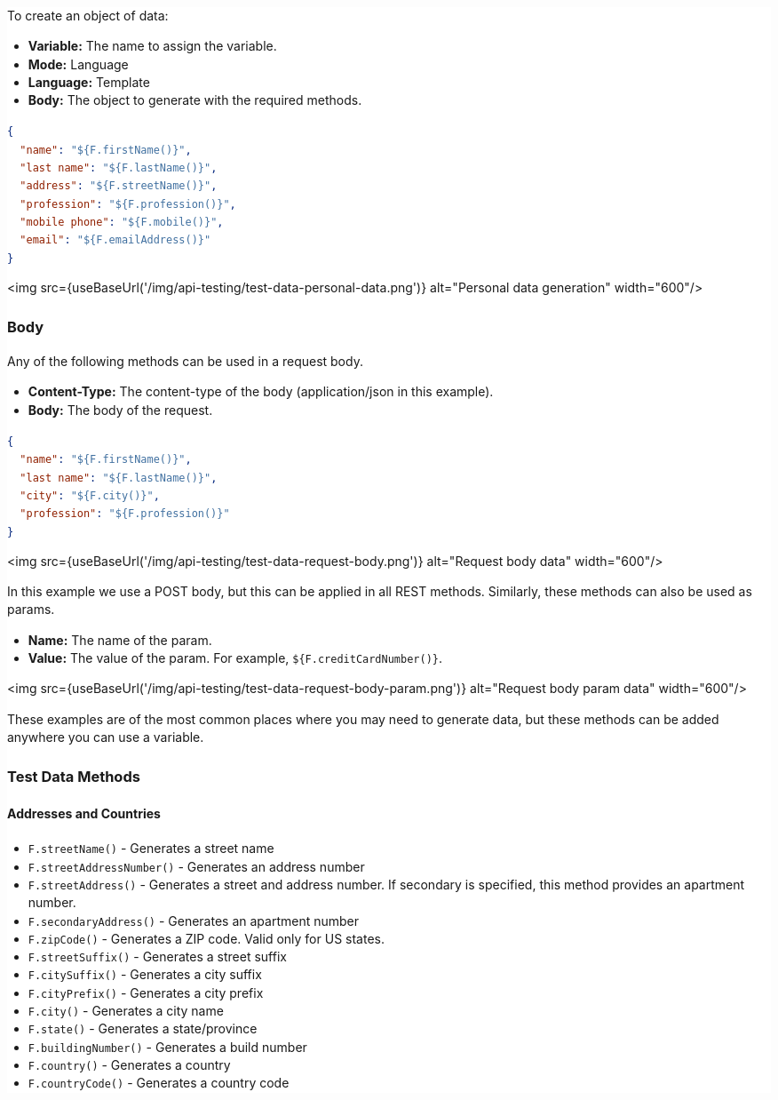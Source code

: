 To create an object of data:

- **Variable:** The name to assign the variable.
- **Mode:** Language
- **Language:** Template
- **Body:** The object to generate with the required methods.

```json
{
  "name": "${F.firstName()}",
  "last name": "${F.lastName()}",
  "address": "${F.streetName()}",
  "profession": "${F.profession()}",
  "mobile phone": "${F.mobile()}",
  "email": "${F.emailAddress()}"
}
```

<img src={useBaseUrl('/img/api-testing/test-data-personal-data.png')} alt="Personal data generation" width="600"/>

### Body

Any of the following methods can be used in a request body.

- **Content-Type:** The content-type of the body (application/json in this example).
- **Body:** The body of the request.

```json
{
  "name": "${F.firstName()}",
  "last name": "${F.lastName()}",
  "city": "${F.city()}",
  "profession": "${F.profession()}"
}
```

<img src={useBaseUrl('/img/api-testing/test-data-request-body.png')} alt="Request body data" width="600"/>

In this example we use a POST body, but this can be applied in all REST methods. Similarly, these methods can also be used as params.

- **Name:** The name of the param.
- **Value:** The value of the param. For example, `${F.creditCardNumber()}`.

<img src={useBaseUrl('/img/api-testing/test-data-request-body-param.png')} alt="Request body param data" width="600"/>

These examples are of the most common places where you may need to generate data, but these methods can be added anywhere you can use a variable.

### Test Data Methods

#### Addresses and Countries

- `F.streetName()` - Generates a street name
- `F.streetAddressNumber()` - Generates an address number
- `F.streetAddress()` - Generates a street and address number. If secondary is specified, this method provides an apartment number.
- `F.secondaryAddress()` - Generates an apartment number
- `F.zipCode()` - Generates a ZIP code. Valid only for US states.
- `F.streetSuffix()` - Generates a street suffix
- `F.citySuffix()` - Generates a city suffix
- `F.cityPrefix()` - Generates a city prefix
- `F.city()` - Generates a city name
- `F.state()` - Generates a state/province
- `F.buildingNumber()` - Generates a build number
- `F.country()` - Generates a country
- `F.countryCode()` - Generates a country code